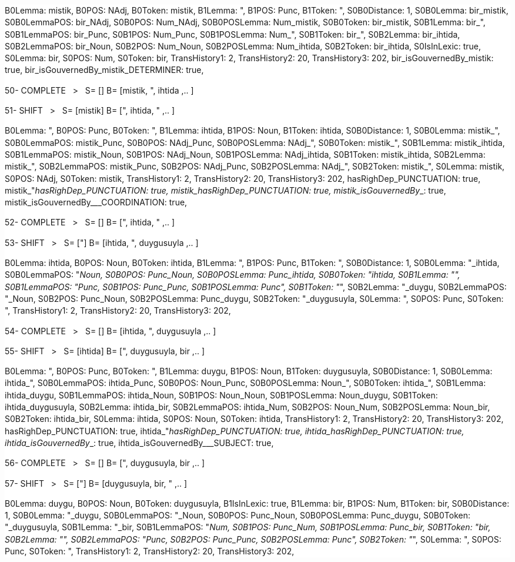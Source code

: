B0Lemma: mistik, B0POS: NAdj, B0Token: mistik, B1Lemma: ", B1POS: Punc, B1Token: ", S0B0Distance: 1, S0B0Lemma: bir_mistik, S0B0LemmaPOS: bir_NAdj, S0B0POS: Num_NAdj, S0B0POSLemma: Num_mistik, S0B0Token: bir_mistik, S0B1Lemma: bir_", S0B1LemmaPOS: bir_Punc, S0B1POS: Num_Punc, S0B1POSLemma: Num_", S0B1Token: bir_", S0B2Lemma: bir_ihtida, S0B2LemmaPOS: bir_Noun, S0B2POS: Num_Noun, S0B2POSLemma: Num_ihtida, S0B2Token: bir_ihtida, S0IsInLexic: true, S0Lemma: bir, S0POS: Num, S0Token: bir, TransHistory1: 2, TransHistory2: 20, TransHistory3: 202, bir_isGouvernedBy_mistik: true, bir_isGouvernedBy_mistik_DETERMINER: true, 

50- COMPLETE&nbsp;&nbsp;&nbsp;>&nbsp;&nbsp;&nbsp;S= []   B= [mistik, ", ihtida ,.. ]



51- SHIFT&nbsp;&nbsp;&nbsp;>&nbsp;&nbsp;&nbsp;S= [mistik]   B= [", ihtida, " ,.. ]

B0Lemma: ", B0POS: Punc, B0Token: ", B1Lemma: ihtida, B1POS: Noun, B1Token: ihtida, S0B0Distance: 1, S0B0Lemma: mistik_", S0B0LemmaPOS: mistik_Punc, S0B0POS: NAdj_Punc, S0B0POSLemma: NAdj_", S0B0Token: mistik_", S0B1Lemma: mistik_ihtida, S0B1LemmaPOS: mistik_Noun, S0B1POS: NAdj_Noun, S0B1POSLemma: NAdj_ihtida, S0B1Token: mistik_ihtida, S0B2Lemma: mistik_", S0B2LemmaPOS: mistik_Punc, S0B2POS: NAdj_Punc, S0B2POSLemma: NAdj_", S0B2Token: mistik_", S0Lemma: mistik, S0POS: NAdj, S0Token: mistik, TransHistory1: 2, TransHistory2: 20, TransHistory3: 202, hasRighDep_PUNCTUATION: true, mistik_"_hasRighDep_PUNCTUATION: true, mistik_hasRighDep_PUNCTUATION: true, mistik_isGouvernedBy__: true, mistik_isGouvernedBy___COORDINATION: true, 

52- COMPLETE&nbsp;&nbsp;&nbsp;>&nbsp;&nbsp;&nbsp;S= []   B= [", ihtida, " ,.. ]



53- SHIFT&nbsp;&nbsp;&nbsp;>&nbsp;&nbsp;&nbsp;S= ["]   B= [ihtida, ", duygusuyla ,.. ]

B0Lemma: ihtida, B0POS: Noun, B0Token: ihtida, B1Lemma: ", B1POS: Punc, B1Token: ", S0B0Distance: 1, S0B0Lemma: "_ihtida, S0B0LemmaPOS: "_Noun, S0B0POS: Punc_Noun, S0B0POSLemma: Punc_ihtida, S0B0Token: "_ihtida, S0B1Lemma: "_", S0B1LemmaPOS: "_Punc, S0B1POS: Punc_Punc, S0B1POSLemma: Punc_", S0B1Token: "_", S0B2Lemma: "_duygu, S0B2LemmaPOS: "_Noun, S0B2POS: Punc_Noun, S0B2POSLemma: Punc_duygu, S0B2Token: "_duygusuyla, S0Lemma: ", S0POS: Punc, S0Token: ", TransHistory1: 2, TransHistory2: 20, TransHistory3: 202, 

54- COMPLETE&nbsp;&nbsp;&nbsp;>&nbsp;&nbsp;&nbsp;S= []   B= [ihtida, ", duygusuyla ,.. ]



55- SHIFT&nbsp;&nbsp;&nbsp;>&nbsp;&nbsp;&nbsp;S= [ihtida]   B= [", duygusuyla, bir ,.. ]

B0Lemma: ", B0POS: Punc, B0Token: ", B1Lemma: duygu, B1POS: Noun, B1Token: duygusuyla, S0B0Distance: 1, S0B0Lemma: ihtida_", S0B0LemmaPOS: ihtida_Punc, S0B0POS: Noun_Punc, S0B0POSLemma: Noun_", S0B0Token: ihtida_", S0B1Lemma: ihtida_duygu, S0B1LemmaPOS: ihtida_Noun, S0B1POS: Noun_Noun, S0B1POSLemma: Noun_duygu, S0B1Token: ihtida_duygusuyla, S0B2Lemma: ihtida_bir, S0B2LemmaPOS: ihtida_Num, S0B2POS: Noun_Num, S0B2POSLemma: Noun_bir, S0B2Token: ihtida_bir, S0Lemma: ihtida, S0POS: Noun, S0Token: ihtida, TransHistory1: 2, TransHistory2: 20, TransHistory3: 202, hasRighDep_PUNCTUATION: true, ihtida_"_hasRighDep_PUNCTUATION: true, ihtida_hasRighDep_PUNCTUATION: true, ihtida_isGouvernedBy__: true, ihtida_isGouvernedBy___SUBJECT: true, 

56- COMPLETE&nbsp;&nbsp;&nbsp;>&nbsp;&nbsp;&nbsp;S= []   B= [", duygusuyla, bir ,.. ]



57- SHIFT&nbsp;&nbsp;&nbsp;>&nbsp;&nbsp;&nbsp;S= ["]   B= [duygusuyla, bir, " ,.. ]

B0Lemma: duygu, B0POS: Noun, B0Token: duygusuyla, B1IsInLexic: true, B1Lemma: bir, B1POS: Num, B1Token: bir, S0B0Distance: 1, S0B0Lemma: "_duygu, S0B0LemmaPOS: "_Noun, S0B0POS: Punc_Noun, S0B0POSLemma: Punc_duygu, S0B0Token: "_duygusuyla, S0B1Lemma: "_bir, S0B1LemmaPOS: "_Num, S0B1POS: Punc_Num, S0B1POSLemma: Punc_bir, S0B1Token: "_bir, S0B2Lemma: "_", S0B2LemmaPOS: "_Punc, S0B2POS: Punc_Punc, S0B2POSLemma: Punc_", S0B2Token: "_", S0Lemma: ", S0POS: Punc, S0Token: ", TransHistory1: 2, TransHistory2: 20, TransHistory3: 202, 
